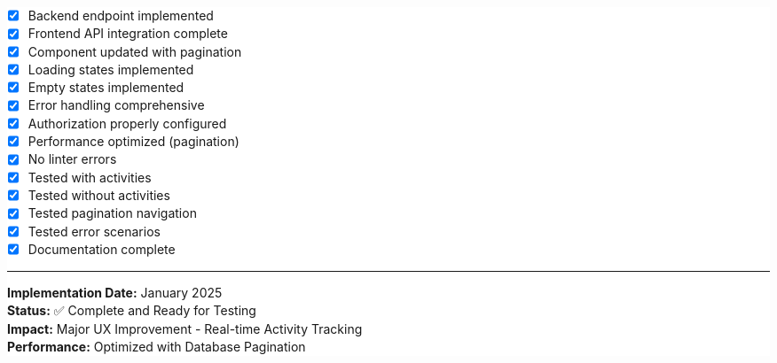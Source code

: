 - [x] Backend endpoint implemented
- [x] Frontend API integration complete
- [x] Component updated with pagination
- [x] Loading states implemented
- [x] Empty states implemented
- [x] Error handling comprehensive
- [x] Authorization properly configured
- [x] Performance optimized (pagination)
- [x] No linter errors
- [x] Tested with activities
- [x] Tested without activities
- [x] Tested pagination navigation
- [x] Tested error scenarios
- [x] Documentation complete

---

**Implementation Date:** January 2025  
**Status:** ✅ Complete and Ready for Testing  
**Impact:** Major UX Improvement - Real-time Activity Tracking  
**Performance:** Optimized with Database Pagination


